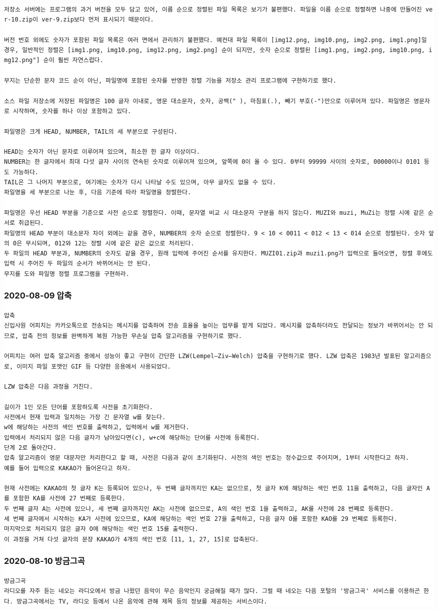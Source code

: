     저장소 서버에는 프로그램의 과거 버전을 모두 담고 있어, 이름 순으로 정렬된 파일 목록은 보기가 불편했다. 파일을 이름 순으로 정렬하면 나중에 만들어진 ver-10.zip이 ver-9.zip보다 먼저 표시되기 때문이다.

    버전 번호 외에도 숫자가 포함된 파일 목록은 여러 면에서 관리하기 불편했다. 예컨대 파일 목록이 [img12.png, img10.png, img2.png, img1.png]일 경우, 일반적인 정렬은 [img1.png, img10.png, img12.png, img2.png] 순이 되지만, 숫자 순으로 정렬된 [img1.png, img2.png, img10.png, img12.png"] 순이 훨씬 자연스럽다.

    무지는 단순한 문자 코드 순이 아닌, 파일명에 포함된 숫자를 반영한 정렬 기능을 저장소 관리 프로그램에 구현하기로 했다.

    소스 파일 저장소에 저장된 파일명은 100 글자 이내로, 영문 대소문자, 숫자, 공백(" ), 마침표(.), 빼기 부호(-")만으로 이루어져 있다. 파일명은 영문자로 시작하며, 숫자를 하나 이상 포함하고 있다.

    파일명은 크게 HEAD, NUMBER, TAIL의 세 부분으로 구성된다.

    HEAD는 숫자가 아닌 문자로 이루어져 있으며, 최소한 한 글자 이상이다.
    NUMBER는 한 글자에서 최대 다섯 글자 사이의 연속된 숫자로 이루어져 있으며, 앞쪽에 0이 올 수 있다. 0부터 99999 사이의 숫자로, 00000이나 0101 등도 가능하다.
    TAIL은 그 나머지 부분으로, 여기에는 숫자가 다시 나타날 수도 있으며, 아무 글자도 없을 수 있다.
    파일명을 세 부분으로 나눈 후, 다음 기준에 따라 파일명을 정렬한다.

    파일명은 우선 HEAD 부분을 기준으로 사전 순으로 정렬한다. 이때, 문자열 비교 시 대소문자 구분을 하지 않는다. MUZI와 muzi, MuZi는 정렬 시에 같은 순서로 취급된다.
    파일명의 HEAD 부분이 대소문자 차이 외에는 같을 경우, NUMBER의 숫자 순으로 정렬한다. 9 < 10 < 0011 < 012 < 13 < 014 순으로 정렬된다. 숫자 앞의 0은 무시되며, 012와 12는 정렬 시에 같은 같은 값으로 처리된다.
    두 파일의 HEAD 부분과, NUMBER의 숫자도 같을 경우, 원래 입력에 주어진 순서를 유지한다. MUZI01.zip과 muzi1.png가 입력으로 들어오면, 정렬 후에도 입력 시 주어진 두 파일의 순서가 바뀌어서는 안 된다.
    무지를 도와 파일명 정렬 프로그램을 구현하라.
### 2020-08-09 압축
    압축
    신입사원 어피치는 카카오톡으로 전송되는 메시지를 압축하여 전송 효율을 높이는 업무를 맡게 되었다. 메시지를 압축하더라도 전달되는 정보가 바뀌어서는 안 되므로, 압축 전의 정보를 완벽하게 복원 가능한 무손실 압축 알고리즘을 구현하기로 했다.

    어피치는 여러 압축 알고리즘 중에서 성능이 좋고 구현이 간단한 LZW(Lempel–Ziv–Welch) 압축을 구현하기로 했다. LZW 압축은 1983년 발표된 알고리즘으로, 이미지 파일 포맷인 GIF 등 다양한 응용에서 사용되었다.

    LZW 압축은 다음 과정을 거친다.

    길이가 1인 모든 단어를 포함하도록 사전을 초기화한다.
    사전에서 현재 입력과 일치하는 가장 긴 문자열 w를 찾는다.
    w에 해당하는 사전의 색인 번호를 출력하고, 입력에서 w를 제거한다.
    입력에서 처리되지 않은 다음 글자가 남아있다면(c), w+c에 해당하는 단어를 사전에 등록한다.
    단계 2로 돌아간다.
    압축 알고리즘이 영문 대문자만 처리한다고 할 때, 사전은 다음과 같이 초기화된다. 사전의 색인 번호는 정수값으로 주어지며, 1부터 시작한다고 하자.
    예를 들어 입력으로 KAKAO가 들어온다고 하자.

    현재 사전에는 KAKAO의 첫 글자 K는 등록되어 있으나, 두 번째 글자까지인 KA는 없으므로, 첫 글자 K에 해당하는 색인 번호 11을 출력하고, 다음 글자인 A를 포함한 KA를 사전에 27 번째로 등록한다.
    두 번째 글자 A는 사전에 있으나, 세 번째 글자까지인 AK는 사전에 없으므로, A의 색인 번호 1을 출력하고, AK를 사전에 28 번째로 등록한다.
    세 번째 글자에서 시작하는 KA가 사전에 있으므로, KA에 해당하는 색인 번호 27을 출력하고, 다음 글자 O를 포함한 KAO를 29 번째로 등록한다.
    마지막으로 처리되지 않은 글자 O에 해당하는 색인 번호 15를 출력한다.
    이 과정을 거쳐 다섯 글자의 문장 KAKAO가 4개의 색인 번호 [11, 1, 27, 15]로 압축된다.
### 2020-08-10 방금그곡
    방금그곡
    라디오를 자주 듣는 네오는 라디오에서 방금 나왔던 음악이 무슨 음악인지 궁금해질 때가 많다. 그럴 때 네오는 다음 포털의 '방금그곡' 서비스를 이용하곤 한다. 방금그곡에서는 TV, 라디오 등에서 나온 음악에 관해 제목 등의 정보를 제공하는 서비스이다.
